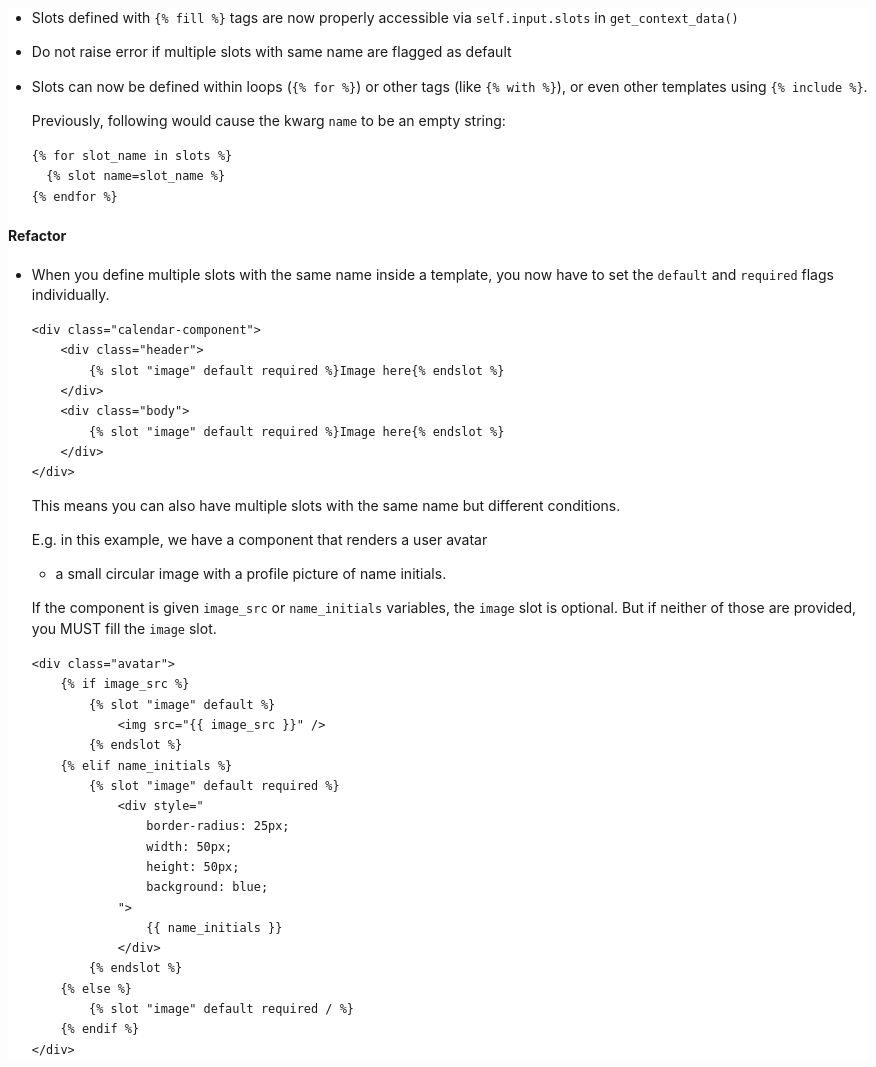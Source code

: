 - Slots defined with `{% fill %}` tags are now properly accessible via `self.input.slots` in `get_context_data()`

- Do not raise error if multiple slots with same name are flagged as default

- Slots can now be defined within loops (`{% for %}`) or other tags (like `{% with %}`),
  or even other templates using `{% include %}`.
  
  Previously, following would cause the kwarg `name` to be an empty string:

  ```django
  {% for slot_name in slots %}
    {% slot name=slot_name %}
  {% endfor %}
  ```

#### Refactor

- When you define multiple slots with the same name inside a template,
  you now have to set the `default` and `required` flags individually.
  
  ```htmldjango
  <div class="calendar-component">
      <div class="header">
          {% slot "image" default required %}Image here{% endslot %}
      </div>
      <div class="body">
          {% slot "image" default required %}Image here{% endslot %}
      </div>
  </div>
  ```
  
  This means you can also have multiple slots with the same name but
  different conditions.

  E.g. in this example, we have a component that renders a user avatar
  - a small circular image with a profile picture of name initials.

  If the component is given `image_src` or `name_initials` variables,
  the `image` slot is optional. But if neither of those are provided,
  you MUST fill the `image` slot.

  ```htmldjango
  <div class="avatar">
      {% if image_src %}
          {% slot "image" default %}
              <img src="{{ image_src }}" />
          {% endslot %}
      {% elif name_initials %}
          {% slot "image" default required %}
              <div style="
                  border-radius: 25px;
                  width: 50px;
                  height: 50px;
                  background: blue;
              ">
                  {{ name_initials }}
              </div>
          {% endslot %}
      {% else %}
          {% slot "image" default required / %}
      {% endif %}
  </div>
  ```

